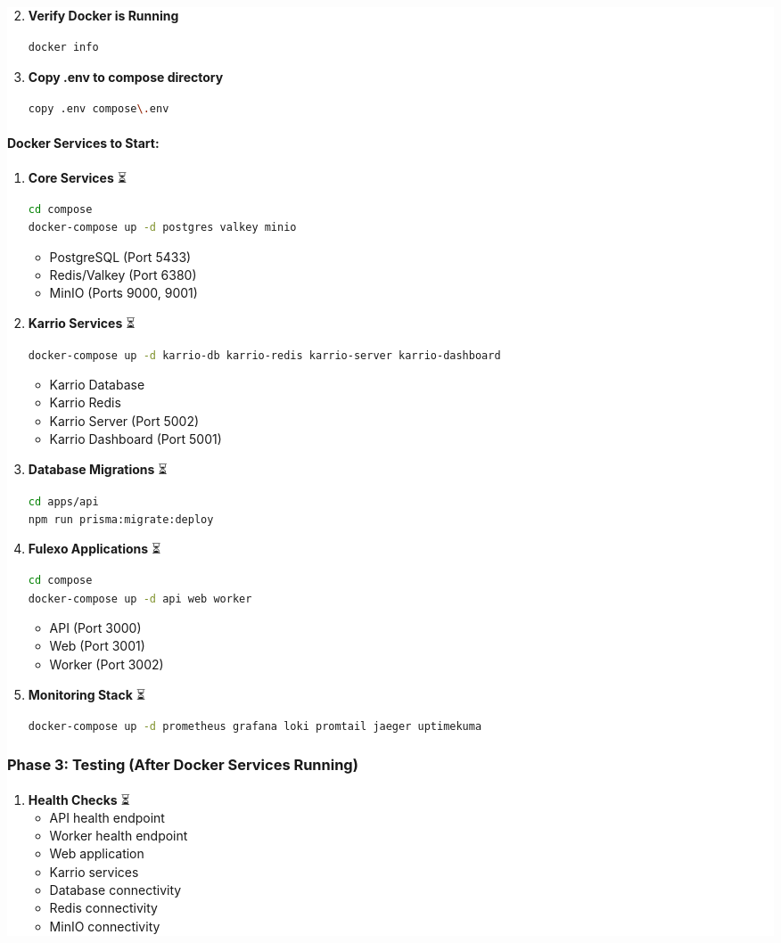 2. **Verify Docker is Running**
   ```bash
   docker info
   ```

3. **Copy .env to compose directory**
   ```bash
   copy .env compose\.env
   ```

#### Docker Services to Start:

1. **Core Services** ⏳
   ```bash
   cd compose
   docker-compose up -d postgres valkey minio
   ```
   - PostgreSQL (Port 5433)
   - Redis/Valkey (Port 6380)
   - MinIO (Ports 9000, 9001)

2. **Karrio Services** ⏳
   ```bash
   docker-compose up -d karrio-db karrio-redis karrio-server karrio-dashboard
   ```
   - Karrio Database
   - Karrio Redis
   - Karrio Server (Port 5002)
   - Karrio Dashboard (Port 5001)

3. **Database Migrations** ⏳
   ```bash
   cd apps/api
   npm run prisma:migrate:deploy
   ```

4. **Fulexo Applications** ⏳
   ```bash
   cd compose
   docker-compose up -d api web worker
   ```
   - API (Port 3000)
   - Web (Port 3001)
   - Worker (Port 3002)

5. **Monitoring Stack** ⏳
   ```bash
   docker-compose up -d prometheus grafana loki promtail jaeger uptimekuma
   ```

### Phase 3: Testing (After Docker Services Running)

1. **Health Checks** ⏳
   - API health endpoint
   - Worker health endpoint
   - Web application
   - Karrio services
   - Database connectivity
   - Redis connectivity
   - MinIO connectivity
